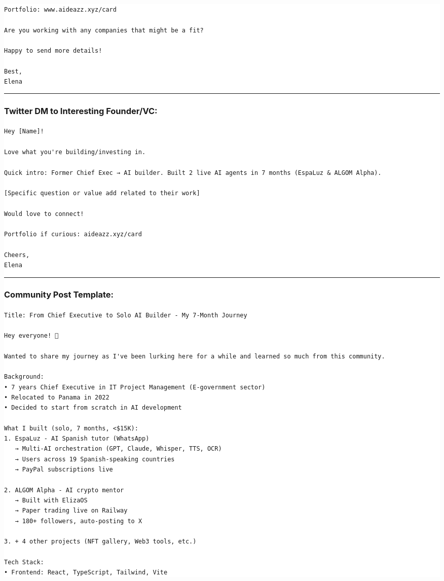 ```
Portfolio: www.aideazz.xyz/card

Are you working with any companies that might be a fit?

Happy to send more details!

Best,
Elena
```

---

### **Twitter DM to Interesting Founder/VC:**

```
Hey [Name]! 

Love what you're building/investing in.

Quick intro: Former Chief Exec → AI builder. Built 2 live AI agents in 7 months (EspaLuz & ALGOM Alpha).

[Specific question or value add related to their work]

Would love to connect! 

Portfolio if curious: aideazz.xyz/card

Cheers,
Elena
```

---

### **Community Post Template:**

```
Title: From Chief Executive to Solo AI Builder - My 7-Month Journey

Hey everyone! 👋

Wanted to share my journey as I've been lurking here for a while and learned so much from this community.

Background:
• 7 years Chief Executive in IT Project Management (E-government sector)
• Relocated to Panama in 2022
• Decided to start from scratch in AI development

What I built (solo, 7 months, <$15K):
1. EspaLuz - AI Spanish tutor (WhatsApp)
   → Multi-AI orchestration (GPT, Claude, Whisper, TTS, OCR)
   → Users across 19 Spanish-speaking countries
   → PayPal subscriptions live

2. ALGOM Alpha - AI crypto mentor
   → Built with ElizaOS
   → Paper trading live on Railway
   → 180+ followers, auto-posting to X

3. + 4 other projects (NFT gallery, Web3 tools, etc.)

Tech Stack:
• Frontend: React, TypeScript, Tailwind, Vite
```